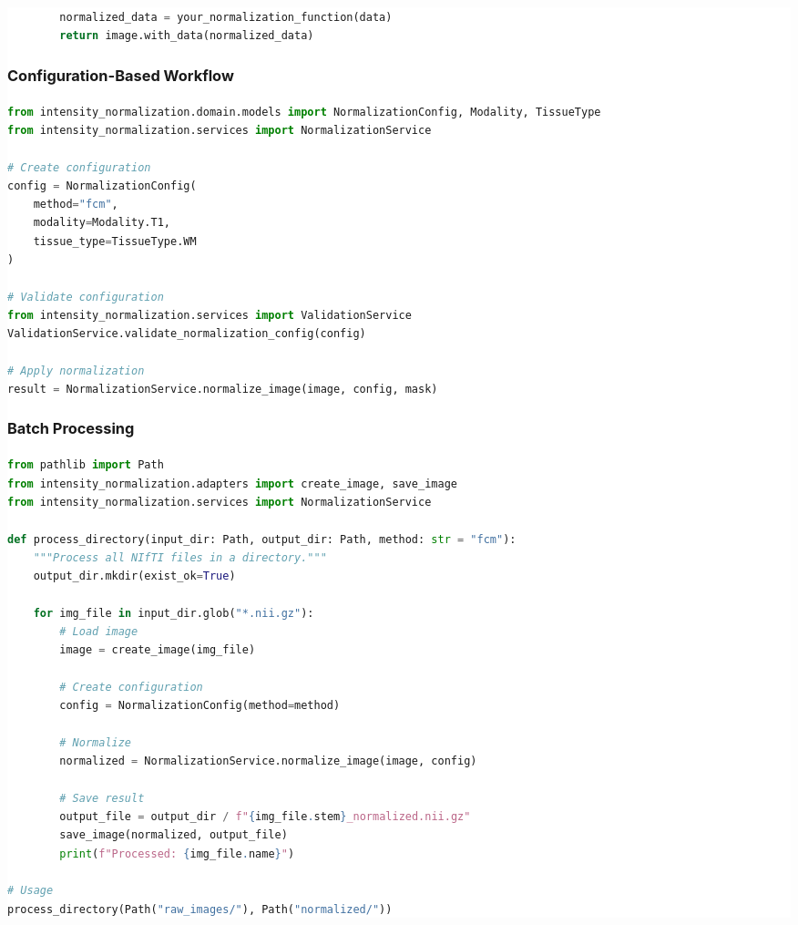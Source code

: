 ```python
        normalized_data = your_normalization_function(data)
        return image.with_data(normalized_data)
```

### Configuration-Based Workflow

```python
from intensity_normalization.domain.models import NormalizationConfig, Modality, TissueType
from intensity_normalization.services import NormalizationService

# Create configuration
config = NormalizationConfig(
    method="fcm",
    modality=Modality.T1,
    tissue_type=TissueType.WM
)

# Validate configuration
from intensity_normalization.services import ValidationService
ValidationService.validate_normalization_config(config)

# Apply normalization
result = NormalizationService.normalize_image(image, config, mask)
```

### Batch Processing

```python
from pathlib import Path
from intensity_normalization.adapters import create_image, save_image
from intensity_normalization.services import NormalizationService

def process_directory(input_dir: Path, output_dir: Path, method: str = "fcm"):
    """Process all NIfTI files in a directory."""
    output_dir.mkdir(exist_ok=True)
    
    for img_file in input_dir.glob("*.nii.gz"):
        # Load image
        image = create_image(img_file)
        
        # Create configuration
        config = NormalizationConfig(method=method)
        
        # Normalize
        normalized = NormalizationService.normalize_image(image, config)
        
        # Save result
        output_file = output_dir / f"{img_file.stem}_normalized.nii.gz"
        save_image(normalized, output_file)
        print(f"Processed: {img_file.name}")

# Usage
process_directory(Path("raw_images/"), Path("normalized/"))
```
